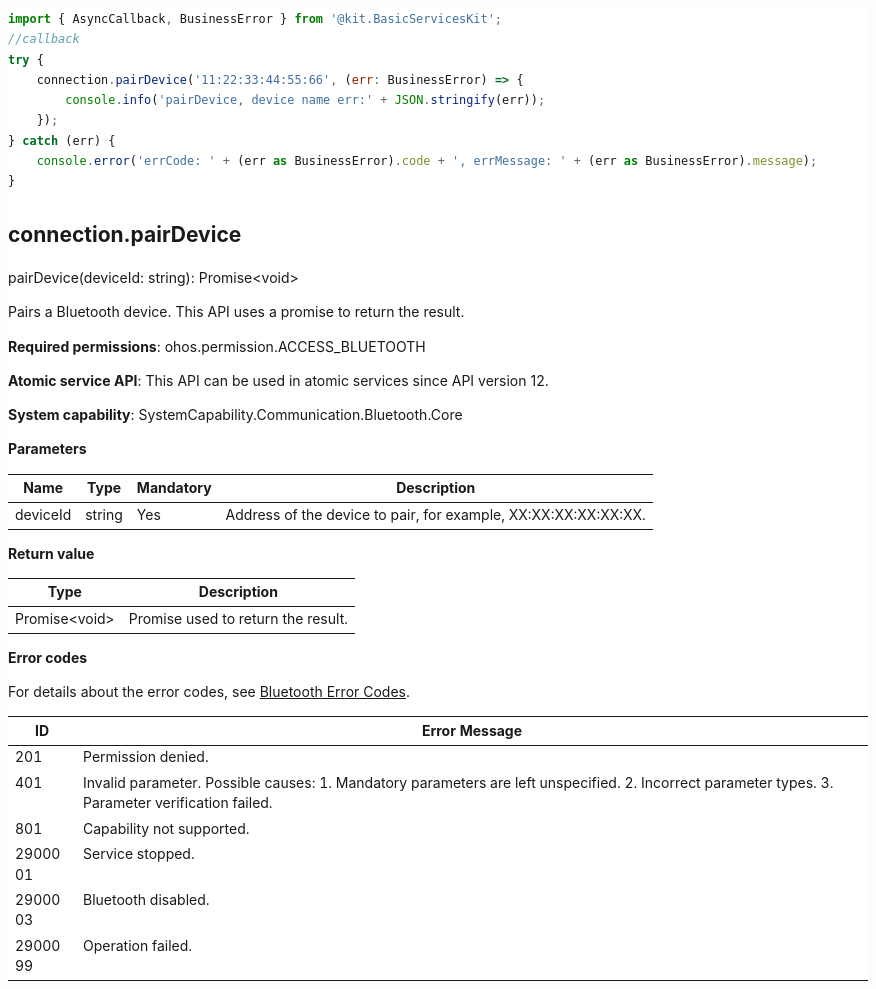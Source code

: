 ```js
import { AsyncCallback, BusinessError } from '@kit.BasicServicesKit';
//callback
try {
    connection.pairDevice('11:22:33:44:55:66', (err: BusinessError) => {
        console.info('pairDevice, device name err:' + JSON.stringify(err));
    });
} catch (err) {
    console.error('errCode: ' + (err as BusinessError).code + ', errMessage: ' + (err as BusinessError).message);
}

```


## connection.pairDevice

pairDevice(deviceId: string): Promise&lt;void&gt;

Pairs a Bluetooth device. This API uses a promise to return the result.

**Required permissions**: ohos.permission.ACCESS_BLUETOOTH

**Atomic service API**: This API can be used in atomic services since API version 12.

**System capability**: SystemCapability.Communication.Bluetooth.Core

**Parameters**

| Name     | Type    | Mandatory  | Description                                 |
| -------- | ------ | ---- | ----------------------------------- |
| deviceId | string | Yes   | Address of the device to pair, for example, XX:XX:XX:XX:XX:XX.|

**Return value**

| Type                 | Description           |
| ------------------- | ------------- |
| Promise&lt;void&gt; | Promise used to return the result.|

**Error codes**

For details about the error codes, see [Bluetooth Error Codes](errorcode-bluetoothManager.md).

| ID| Error Message|
| -------- | ---------------------------- |
|201 | Permission denied.                 |
|401 | Invalid parameter. Possible causes: 1. Mandatory parameters are left unspecified. 2. Incorrect parameter types. 3. Parameter verification failed.                 |
|801 | Capability not supported.          |
|2900001 | Service stopped.                         |
|2900003 | Bluetooth disabled.                 |
|2900099 | Operation failed.                        |
